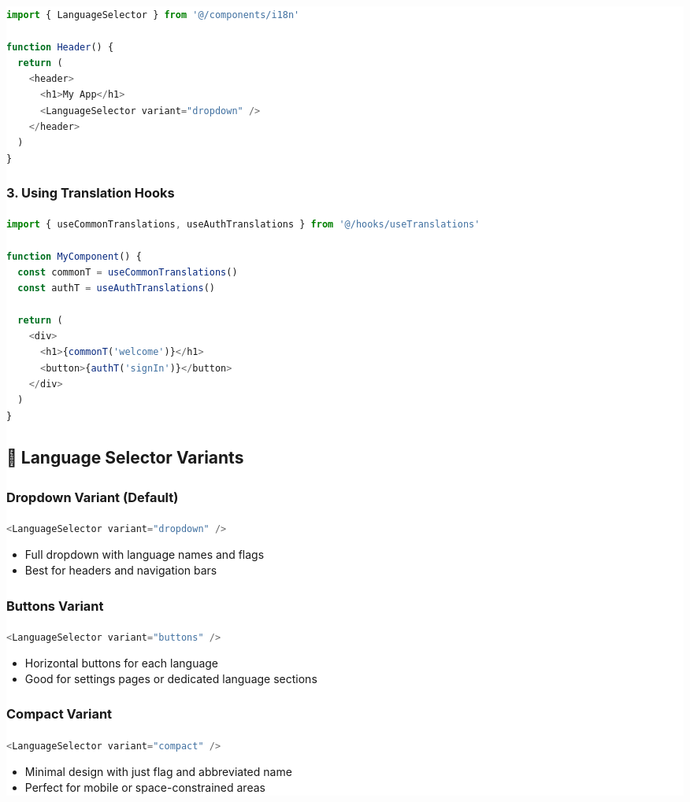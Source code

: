 ```typescript
import { LanguageSelector } from '@/components/i18n'

function Header() {
  return (
    <header>
      <h1>My App</h1>
      <LanguageSelector variant="dropdown" />
    </header>
  )
}
```

### 3. Using Translation Hooks

```typescript
import { useCommonTranslations, useAuthTranslations } from '@/hooks/useTranslations'

function MyComponent() {
  const commonT = useCommonTranslations()
  const authT = useAuthTranslations()
  
  return (
    <div>
      <h1>{commonT('welcome')}</h1>
      <button>{authT('signIn')}</button>
    </div>
  )
}
```

## 🎨 Language Selector Variants

### Dropdown Variant (Default)
```typescript
<LanguageSelector variant="dropdown" />
```
- Full dropdown with language names and flags
- Best for headers and navigation bars

### Buttons Variant
```typescript
<LanguageSelector variant="buttons" />
```
- Horizontal buttons for each language
- Good for settings pages or dedicated language sections

### Compact Variant
```typescript
<LanguageSelector variant="compact" />
```
- Minimal design with just flag and abbreviated name
- Perfect for mobile or space-constrained areas
